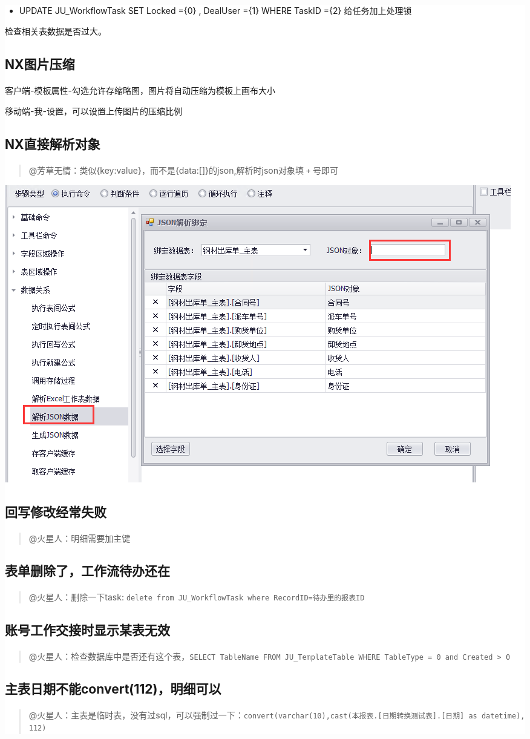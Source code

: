 * UPDATE JU_WorkflowTask SET Locked ={0} , DealUser ={1} WHERE TaskID ={2}   给任务加上处理锁 

检查相关表数据是否过大。

## NX图片压缩
客户端-模板属性-勾选允许存缩略图，图片将自动压缩为模板上画布大小

移动端-我-设置，可以设置上传图片的压缩比例


## NX直接解析对象
> @芳草无情：类似{key:value}，而不是{data:[]}的json,解析时json对象填 `+` 号即可

![](./1002-json.png)

## 回写修改经常失败
> @火星人：明细需要加主键

## 表单删除了，工作流待办还在
> @火星人：删除一下task: `delete from JU_WorkflowTask where RecordID=待办里的报表ID`

## 账号工作交接时显示某表无效
> @火星人：检查数据库中是否还有这个表，`SELECT TableName FROM JU_TemplateTable WHERE TableType = 0 and Created > 0`

## 主表日期不能convert(112)，明细可以
> @火星人：主表是临时表，没有过sql，可以强制过一下：`convert(varchar(10),cast(本报表.[日期转换测试表].[日期] as datetime),112)`